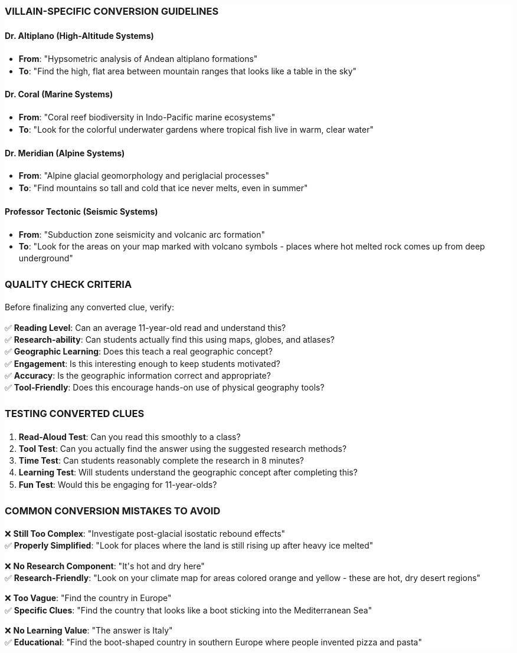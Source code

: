 ### VILLAIN-SPECIFIC CONVERSION GUIDELINES

#### Dr. Altiplano (High-Altitude Systems)
- **From**: "Hypsometric analysis of Andean altiplano formations"
- **To**: "Find the high, flat area between mountain ranges that looks like a table in the sky"

#### Dr. Coral (Marine Systems)  
- **From**: "Coral reef biodiversity in Indo-Pacific marine ecosystems"
- **To**: "Look for the colorful underwater gardens where tropical fish live in warm, clear water"

#### Dr. Meridian (Alpine Systems)
- **From**: "Alpine glacial geomorphology and periglacial processes" 
- **To**: "Find mountains so tall and cold that ice never melts, even in summer"

#### Professor Tectonic (Seismic Systems)
- **From**: "Subduction zone seismicity and volcanic arc formation"
- **To**: "Look for the areas on your map marked with volcano symbols - places where hot melted rock comes up from deep underground"

### QUALITY CHECK CRITERIA

Before finalizing any converted clue, verify:

✅ **Reading Level**: Can an average 11-year-old read and understand this?  
✅ **Research-ability**: Can students actually find this using maps, globes, and atlases?  
✅ **Geographic Learning**: Does this teach a real geographic concept?  
✅ **Engagement**: Is this interesting enough to keep students motivated?  
✅ **Accuracy**: Is the geographic information correct and appropriate?  
✅ **Tool-Friendly**: Does this encourage hands-on use of physical geography tools?

### TESTING CONVERTED CLUES

1. **Read-Aloud Test**: Can you read this smoothly to a class?
2. **Tool Test**: Can you actually find the answer using the suggested research methods?
3. **Time Test**: Can students reasonably complete the research in 8 minutes?
4. **Learning Test**: Will students understand the geographic concept after completing this?
5. **Fun Test**: Would this be engaging for 11-year-olds?

### COMMON CONVERSION MISTAKES TO AVOID

❌ **Still Too Complex**: "Investigate post-glacial isostatic rebound effects"  
✅ **Properly Simplified**: "Look for places where the land is still rising up after heavy ice melted"

❌ **No Research Component**: "It's hot and dry here"  
✅ **Research-Friendly**: "Look on your climate map for areas colored orange and yellow - these are hot, dry desert regions"

❌ **Too Vague**: "Find the country in Europe"  
✅ **Specific Clues**: "Find the country that looks like a boot sticking into the Mediterranean Sea"

❌ **No Learning Value**: "The answer is Italy"  
✅ **Educational**: "Find the boot-shaped country in southern Europe where people invented pizza and pasta"